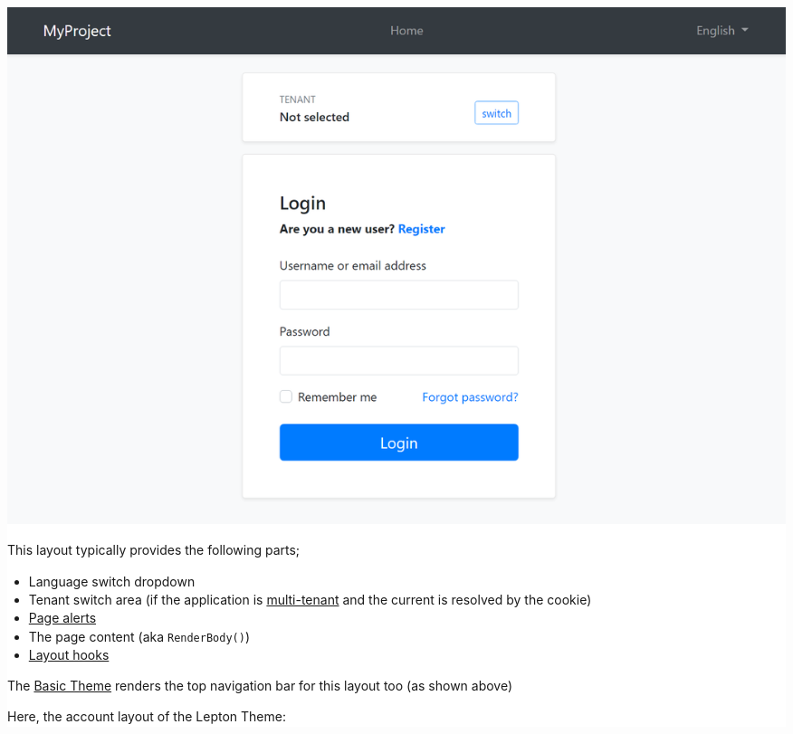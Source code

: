![basic-theme-account-layout](../../../images/basic-theme-account-layout.png)

This layout typically provides the following parts;

* Language switch dropdown
* Tenant switch area (if the application is [multi-tenant](../../architecture/multi-tenancy) and the current is resolved by the cookie)
* [Page alerts](page-alerts.md)
* The page content (aka `RenderBody()`)
* [Layout hooks](layout-hooks.md)

The [Basic Theme](basic-theme.md) renders the top navigation bar for this layout too (as shown above)

Here, the account layout of the Lepton Theme:
